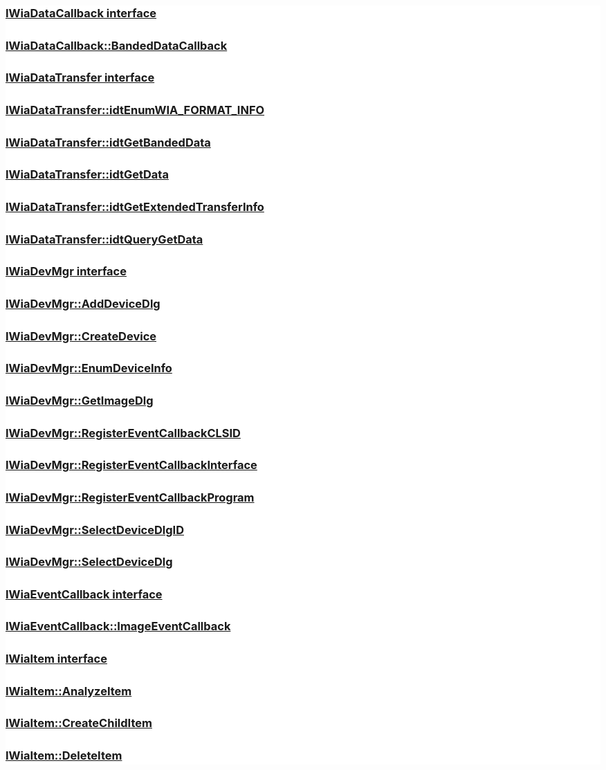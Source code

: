 ### [IWiaDataCallback interface](../wia_xp/nn-wia_xp-iwiadatacallback.md)
### [IWiaDataCallback::BandedDataCallback](../wia_xp/nf-wia_xp-iwiadatacallback-bandeddatacallback.md)
### [IWiaDataTransfer interface](../wia_xp/nn-wia_xp-iwiadatatransfer.md)
### [IWiaDataTransfer::idtEnumWIA_FORMAT_INFO](../wia_xp/nf-wia_xp-iwiadatatransfer-idtenumwia_format_info.md)
### [IWiaDataTransfer::idtGetBandedData](../wia_xp/nf-wia_xp-iwiadatatransfer-idtgetbandeddata.md)
### [IWiaDataTransfer::idtGetData](../wia_xp/nf-wia_xp-iwiadatatransfer-idtgetdata.md)
### [IWiaDataTransfer::idtGetExtendedTransferInfo](../wia_xp/nf-wia_xp-iwiadatatransfer-idtgetextendedtransferinfo.md)
### [IWiaDataTransfer::idtQueryGetData](../wia_xp/nf-wia_xp-iwiadatatransfer-idtquerygetdata.md)
### [IWiaDevMgr interface](../wia_xp/nn-wia_xp-iwiadevmgr.md)
### [IWiaDevMgr::AddDeviceDlg](../wia_xp/nf-wia_xp-iwiadevmgr-adddevicedlg.md)
### [IWiaDevMgr::CreateDevice](../wia_xp/nf-wia_xp-iwiadevmgr-createdevice.md)
### [IWiaDevMgr::EnumDeviceInfo](../wia_xp/nf-wia_xp-iwiadevmgr-enumdeviceinfo.md)
### [IWiaDevMgr::GetImageDlg](../wia_xp/nf-wia_xp-iwiadevmgr-getimagedlg.md)
### [IWiaDevMgr::RegisterEventCallbackCLSID](../wia_xp/nf-wia_xp-iwiadevmgr-registereventcallbackclsid.md)
### [IWiaDevMgr::RegisterEventCallbackInterface](../wia_xp/nf-wia_xp-iwiadevmgr-registereventcallbackinterface.md)
### [IWiaDevMgr::RegisterEventCallbackProgram](../wia_xp/nf-wia_xp-iwiadevmgr-registereventcallbackprogram.md)
### [IWiaDevMgr::SelectDeviceDlgID](../wia_xp/nf-wia_xp-iwiadevmgr-selectdevicedlgid.md)
### [IWiaDevMgr::SelectDeviceDlg](../wia_xp/nf-wia_xp-iwiadevmgr-selectdevicedlg.md)
### [IWiaEventCallback interface](../wia_xp/nn-wia_xp-iwiaeventcallback.md)
### [IWiaEventCallback::ImageEventCallback](../wia_xp/nf-wia_xp-iwiaeventcallback-imageeventcallback.md)
### [IWiaItem interface](../wia_xp/nn-wia_xp-iwiaitem.md)
### [IWiaItem::AnalyzeItem](../wia_xp/nf-wia_xp-iwiaitem-analyzeitem.md)
### [IWiaItem::CreateChildItem](../wia_xp/nf-wia_xp-iwiaitem-createchilditem.md)
### [IWiaItem::DeleteItem](../wia_xp/nf-wia_xp-iwiaitem-deleteitem.md)